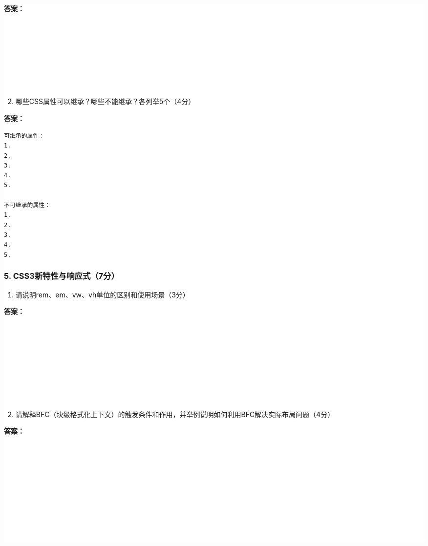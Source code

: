 **答案：**
```








```

2. 哪些CSS属性可以继承？哪些不能继承？各列举5个（4分）

**答案：**
```
可继承的属性：
1. 
2. 
3. 
4. 
5. 

不可继承的属性：
1. 
2. 
3. 
4. 
5. 
```

### 5. CSS3新特性与响应式（7分）

1. 请说明rem、em、vw、vh单位的区别和使用场景（3分）

**答案：**
```









```

2. 请解释BFC（块级格式化上下文）的触发条件和作用，并举例说明如何利用BFC解决实际布局问题（4分）

**答案：**
```











```
